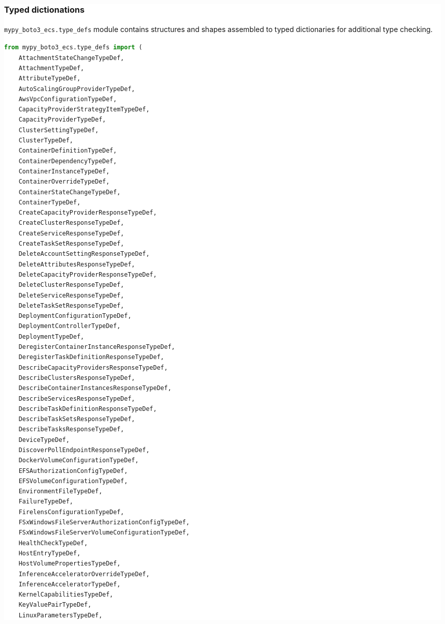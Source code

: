 



### Typed dictionations

`mypy_boto3_ecs.type_defs` module contains structures and shapes assembled
to typed dictionaries for additional type checking.

```python
from mypy_boto3_ecs.type_defs import (
    AttachmentStateChangeTypeDef,
    AttachmentTypeDef,
    AttributeTypeDef,
    AutoScalingGroupProviderTypeDef,
    AwsVpcConfigurationTypeDef,
    CapacityProviderStrategyItemTypeDef,
    CapacityProviderTypeDef,
    ClusterSettingTypeDef,
    ClusterTypeDef,
    ContainerDefinitionTypeDef,
    ContainerDependencyTypeDef,
    ContainerInstanceTypeDef,
    ContainerOverrideTypeDef,
    ContainerStateChangeTypeDef,
    ContainerTypeDef,
    CreateCapacityProviderResponseTypeDef,
    CreateClusterResponseTypeDef,
    CreateServiceResponseTypeDef,
    CreateTaskSetResponseTypeDef,
    DeleteAccountSettingResponseTypeDef,
    DeleteAttributesResponseTypeDef,
    DeleteCapacityProviderResponseTypeDef,
    DeleteClusterResponseTypeDef,
    DeleteServiceResponseTypeDef,
    DeleteTaskSetResponseTypeDef,
    DeploymentConfigurationTypeDef,
    DeploymentControllerTypeDef,
    DeploymentTypeDef,
    DeregisterContainerInstanceResponseTypeDef,
    DeregisterTaskDefinitionResponseTypeDef,
    DescribeCapacityProvidersResponseTypeDef,
    DescribeClustersResponseTypeDef,
    DescribeContainerInstancesResponseTypeDef,
    DescribeServicesResponseTypeDef,
    DescribeTaskDefinitionResponseTypeDef,
    DescribeTaskSetsResponseTypeDef,
    DescribeTasksResponseTypeDef,
    DeviceTypeDef,
    DiscoverPollEndpointResponseTypeDef,
    DockerVolumeConfigurationTypeDef,
    EFSAuthorizationConfigTypeDef,
    EFSVolumeConfigurationTypeDef,
    EnvironmentFileTypeDef,
    FailureTypeDef,
    FirelensConfigurationTypeDef,
    FSxWindowsFileServerAuthorizationConfigTypeDef,
    FSxWindowsFileServerVolumeConfigurationTypeDef,
    HealthCheckTypeDef,
    HostEntryTypeDef,
    HostVolumePropertiesTypeDef,
    InferenceAcceleratorOverrideTypeDef,
    InferenceAcceleratorTypeDef,
    KernelCapabilitiesTypeDef,
    KeyValuePairTypeDef,
    LinuxParametersTypeDef,
```